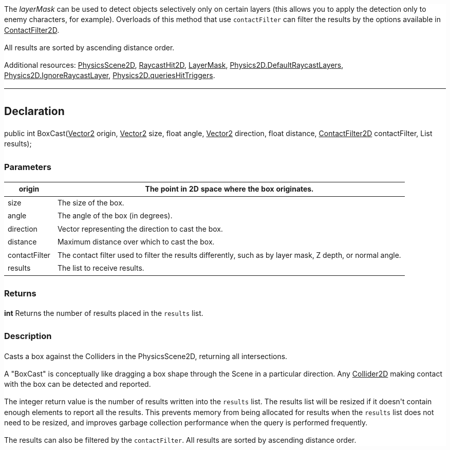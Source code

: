 The _layerMask_ can be used to detect objects selectively only on certain
layers (this allows you to apply the detection only to enemy characters, for
example). Overloads of this method that use `contactFilter` can filter the
results by the options available in [ContactFilter2D](ContactFilter2D.html).  
  
All results are sorted by ascending distance order.  
  
Additional resources: [PhysicsScene2D](PhysicsScene2D.html),
[RaycastHit2D](RaycastHit2D.html), [LayerMask](LayerMask.html),
[Physics2D.DefaultRaycastLayers](Physics2D.DefaultRaycastLayers.html),
[Physics2D.IgnoreRaycastLayer](Physics2D.IgnoreRaycastLayer.html),
[Physics2D.queriesHitTriggers](Physics2D-queriesHitTriggers.html).

* * *

## Declaration

public int BoxCast([Vector2](Vector2.html) origin, [Vector2](Vector2.html)
size, float angle, [Vector2](Vector2.html) direction, float distance,
[ContactFilter2D](ContactFilter2D.html) contactFilter, List<RaycastHit2D>
results);

### Parameters

origin | The point in 2D space where the box originates.  
---|---  
size | The size of the box.  
angle | The angle of the box (in degrees).  
direction | Vector representing the direction to cast the box.  
distance | Maximum distance over which to cast the box.  
contactFilter | The contact filter used to filter the results differently, such as by layer mask, Z depth, or normal angle.  
results | The list to receive results.  
  
### Returns

**int** Returns the number of results placed in the `results` list.

### Description

Casts a box against the Colliders in the PhysicsScene2D, returning all
intersections.

A "BoxCast" is conceptually like dragging a box shape through the Scene in a
particular direction. Any [Collider2D](Collider2D.html) making contact with
the box can be detected and reported.  
  
The integer return value is the number of results written into the `results`
list. The results list will be resized if it doesn't contain enough elements
to report all the results. This prevents memory from being allocated for
results when the `results` list does not need to be resized, and improves
garbage collection performance when the query is performed frequently.  
  
The results can also be filtered by the `contactFilter`. All results are
sorted by ascending distance order.  
  